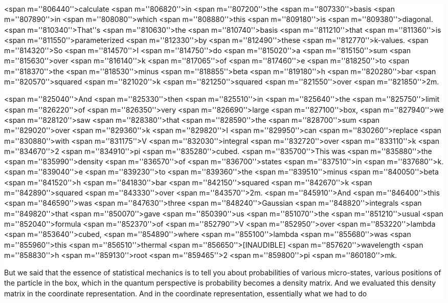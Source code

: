   <span m=''806440''>calculate</span> <span m=''806820''>in</span> <span m=''807200''>the</span>
  <span m=''807330''>basis</span> <span m=''807890''>in</span> <span m=''808080''>which</span>
  <span m=''808880''>this</span> <span m=''809180''>is</span> <span m=''809380''>diagonal.</span>
  <span m=''810340''>That''s</span> <span m=''810630''>the</span> <span m=''810740''>basis</span>
  <span m=''811210''>that</span> <span m=''811360''>is</span> <span m=''811550''>parameterized</span>
  <span m=''812330''>by</span> <span m=''812490''>these</span> <span m=''812770''>k-values.</span>
  <span m=''814320''>So</span> <span m=''814570''>I</span> <span m=''814750''>do</span>
  <span m=''815020''>a</span> <span m=''815150''>sum</span> <span m=''815630''>over</span>
  <span m=''816140''>k</span> <span m=''817065''>of</span> <span m=''817460''>e</span>
  <span m=''818250''>to</span> <span m=''818370''>the</span> <span m=''818530''>minus</span>
  <span m=''818855''>beta</span> <span m=''819180''>h</span> <span m=''820280''>bar</span>
  <span m=''820570''>squared</span> <span m=''821020''>k</span> <span m=''821250''>squared</span>
  <span m=''821550''>over</span> <span m=''821850''>2m.</span> </p><p><span m=''825040''>And</span>
  <span m=''825330''>then</span> <span m=''825510''>in</span> <span m=''825640''>the</span>
  <span m=''825750''>limit</span> <span m=''826220''>of</span> <span m=''826350''>very</span>
  <span m=''826690''>large</span> <span m=''827100''>box,</span> <span m=''827940''>we</span>
  <span m=''828120''>saw</span> <span m=''828380''>that</span> <span m=''828590''>the</span>
  <span m=''828700''>sum</span> <span m=''829020''>over</span> <span m=''829360''>k</span>
  <span m=''829820''>I</span> <span m=''829950''>can</span> <span m=''830260''>replace</span>
  <span m=''830880''>with</span> <span m=''831175''>V</span> <span m=''832030''>integral</span>
  <span m=''832720''>over</span> <span m=''833110''>k</span> <span m=''834670''>2</span>
  <span m=''834910''>pi</span> <span m=''835280''>cubed.</span> <span m=''835700''>This
  was</span> <span m=''835880''>the</span> <span m=''835990''>density</span> <span
  m=''836570''>of</span> <span m=''836700''>states</span> <span m=''837510''>in</span>
  <span m=''837680''>k.</span> <span m=''839040''>e</span> <span m=''839230''>to</span>
  <span m=''839360''>the</span> <span m=''839510''>minus</span> <span m=''840050''>beta</span>
  <span m=''841520''>h</span> <span m=''841830''>bar</span> <span m=''842150''>squared</span>
  <span m=''842670''>k</span> <span m=''842890''>squared</span> <span m=''843330''>over</span>
  <span m=''843570''>2m.</span> <span m=''845910''>And</span> <span m=''846400''>this</span>
  <span m=''846590''>was</span> <span m=''847630''>three</span> <span m=''848240''>Gaussian</span>
  <span m=''848820''>integrals</span> <span m=''849820''>that</span> <span m=''850070''>gave</span>
  <span m=''850390''>us</span> <span m=''851070''>the</span> <span m=''851210''>usual</span>
  <span m=''852040''>formula</span> <span m=''852370''>of</span> <span m=''852790''>V</span>
  <span m=''852950''>over</span> <span m=''853220''>lambda</span> <span m=''853640''>cubed,</span>
  <span m=''854890''>where</span> <span m=''855100''>lambda</span> <span m=''855680''>was</span>
  <span m=''855960''>this</span> <span m=''856510''>thermal</span> <span m=''856650''>[INAUDIBLE]</span>
  <span m=''857620''>wavelength</span> <span m=''858830''>h</span> <span m=''859130''>root</span>
  <span m=''859465''>2</span> <span m=''859800''>pi</span> <span m=''860180''>mk.</span>
  </p><p><span m=''866970''>But</span> <span m=''867440''>we</span> <span m=''867590''>said</span>
  <span m=''867890''>that</span> <span m=''868110''>the</span> <span m=''868690''>essence</span>
  <span m=''869290''>of</span> <span m=''869690''>statistical</span> <span m=''870430''>mechanics</span>
  <span m=''871560''>is</span> <span m=''871800''>to</span> <span m=''871980''>tell</span>
  <span m=''872210''>you</span> <span m=''872380''>about</span> <span m=''872840''>probabilities</span>
  <span m=''874120''>of</span> <span m=''874360''>various</span> <span m=''874840''>micro-states,</span>
  <span m=''875720''>various</span> <span m=''876230''>positions</span> <span m=''876860''>of
  the</span> <span m=''876990''>particle</span> <span m=''877680''>in</span> <span
  m=''877760''>the</span> <span m=''877860''>box,</span> <span m=''878835''>which</span>
  <span m=''879270''>in</span> <span m=''879575''>the</span> <span m=''879880''>quantum</span>
  <span m=''880500''>perspective</span> <span m=''881870''>is</span> <span m=''882060''>probability</span>
  <span m=''882740''>becomes</span> <span m=''883120''>a</span> <span m=''883220''>density</span>
  <span m=''883810''>matrix.</span> <span m=''885210''>And</span> <span m=''885460''>we</span>
  <span m=''885650''>evaluated</span> <span m=''886480''>this</span> <span m=''886790''>density</span>
  <span m=''887340''>matrix</span> <span m=''888560''>in</span> <span m=''888750''>the</span>
  <span m=''888910''>coordinate</span> <span m=''889580''>representation.</span> <span
  m=''892810''>And</span> <span m=''893280''>in</span> <span m=''893390''>the</span>
  <span m=''893530''>coordinate</span> <span m=''894120''>representation,</span> <span
  m=''897030''>essentially</span> <span m=''898080''>what</span> <span m=''898290''>we</span>
  <span m=''898480''>had</span> <span m=''898750''>to</span> <span m=''898940''>do</span>